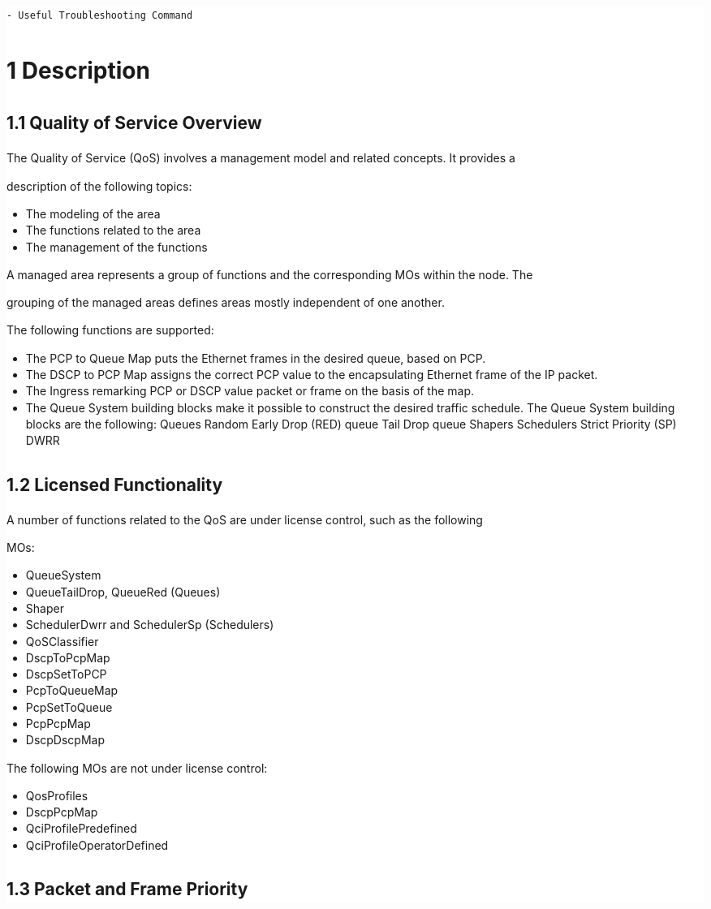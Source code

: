     - Useful Troubleshooting Command

# 1 Description

## 1.1 Quality of Service Overview

The Quality of Service (QoS) involves a management model and related concepts. It provides a

description of the following topics:

- The modeling of the area
- The functions related to the area
- The management of the functions

A managed area represents a group of functions and the corresponding MOs within the node. The

grouping of the managed areas defines areas mostly independent of one another.

The following functions are supported:

- The PCP to Queue Map puts the Ethernet frames in the desired queue, based on PCP.
- The DSCP to PCP Map assigns the correct PCP value to the encapsulating Ethernet frame of the IP packet.
- The Ingress remarking PCP or DSCP value packet or frame on the basis of the map.
- The Queue System building blocks make it possible to construct the desired traffic schedule. The Queue System building blocks are the following: Queues Random Early Drop (RED) queue Tail Drop queue Shapers Schedulers Strict Priority (SP) DWRR

## 1.2 Licensed Functionality

A number of functions related to the QoS are under license control, such as the following

MOs:

- QueueSystem
- QueueTailDrop, QueueRed (Queues)
- Shaper
- SchedulerDwrr and SchedulerSp (Schedulers)
- QoSClassifier
- DscpToPcpMap
- DscpSetToPCP
- PcpToQueueMap
- PcpSetToQueue
- PcpPcpMap
- DscpDscpMap

The following MOs are not under license control:

- QosProfiles
- DscpPcpMap
- QciProfilePredefined
- QciProfileOperatorDefined

## 1.3 Packet and Frame Priority

